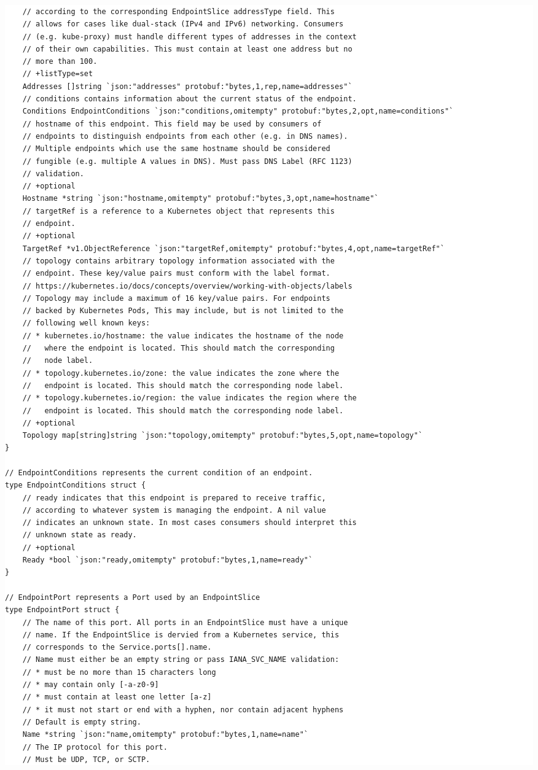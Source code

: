 ```
    // according to the corresponding EndpointSlice addressType field. This
    // allows for cases like dual-stack (IPv4 and IPv6) networking. Consumers
    // (e.g. kube-proxy) must handle different types of addresses in the context
    // of their own capabilities. This must contain at least one address but no
    // more than 100.
    // +listType=set
    Addresses []string `json:"addresses" protobuf:"bytes,1,rep,name=addresses"`
    // conditions contains information about the current status of the endpoint.
    Conditions EndpointConditions `json:"conditions,omitempty" protobuf:"bytes,2,opt,name=conditions"`
    // hostname of this endpoint. This field may be used by consumers of
    // endpoints to distinguish endpoints from each other (e.g. in DNS names).
    // Multiple endpoints which use the same hostname should be considered
    // fungible (e.g. multiple A values in DNS). Must pass DNS Label (RFC 1123)
    // validation.
    // +optional
    Hostname *string `json:"hostname,omitempty" protobuf:"bytes,3,opt,name=hostname"`
    // targetRef is a reference to a Kubernetes object that represents this
    // endpoint.
    // +optional
    TargetRef *v1.ObjectReference `json:"targetRef,omitempty" protobuf:"bytes,4,opt,name=targetRef"`
    // topology contains arbitrary topology information associated with the
    // endpoint. These key/value pairs must conform with the label format.
    // https://kubernetes.io/docs/concepts/overview/working-with-objects/labels
    // Topology may include a maximum of 16 key/value pairs. For endpoints
    // backed by Kubernetes Pods, This may include, but is not limited to the
    // following well known keys:
    // * kubernetes.io/hostname: the value indicates the hostname of the node
    //   where the endpoint is located. This should match the corresponding
    //   node label.
    // * topology.kubernetes.io/zone: the value indicates the zone where the
    //   endpoint is located. This should match the corresponding node label.
    // * topology.kubernetes.io/region: the value indicates the region where the
    //   endpoint is located. This should match the corresponding node label.
    // +optional
    Topology map[string]string `json:"topology,omitempty" protobuf:"bytes,5,opt,name=topology"`
}

// EndpointConditions represents the current condition of an endpoint.
type EndpointConditions struct {
    // ready indicates that this endpoint is prepared to receive traffic,
    // according to whatever system is managing the endpoint. A nil value
    // indicates an unknown state. In most cases consumers should interpret this
    // unknown state as ready.
    // +optional
    Ready *bool `json:"ready,omitempty" protobuf:"bytes,1,name=ready"`
}

// EndpointPort represents a Port used by an EndpointSlice
type EndpointPort struct {
    // The name of this port. All ports in an EndpointSlice must have a unique
    // name. If the EndpointSlice is dervied from a Kubernetes service, this
    // corresponds to the Service.ports[].name.
    // Name must either be an empty string or pass IANA_SVC_NAME validation:
    // * must be no more than 15 characters long
    // * may contain only [-a-z0-9]
    // * must contain at least one letter [a-z]
    // * it must not start or end with a hyphen, nor contain adjacent hyphens
    // Default is empty string.
    Name *string `json:"name,omitempty" protobuf:"bytes,1,name=name"`
    // The IP protocol for this port.
    // Must be UDP, TCP, or SCTP.
```

[original-doc]: https://docs.google.com/document/d/1sLJfolOeEVzK5oOviRmtHOHmke8qtteljQPaDUEukxY/edit#
[v1-endpoints-api]: https://kubernetes.io/docs/reference/generated/kubernetes-api/v1.14/#endpoints-v1-core
[max-object-size]: https://github.com/kubernetes/kubernetes/issues/73324
[perf-degrade]: https://github.com/kubernetes/community/blob/master/sig-scalability/blogs/k8s-services-scalability-issues.md#endpoints-traffic-is-quadratic-in-the-number-of-endpoints
